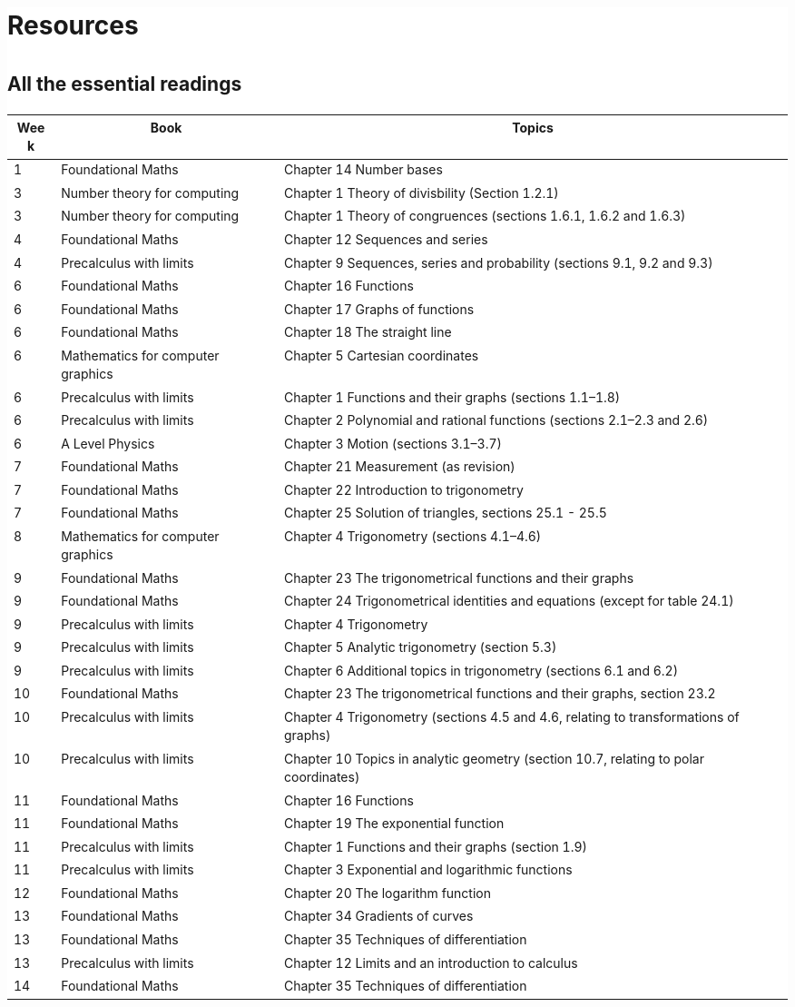 # Resources
## All the essential readings
| Week | Book | Topics |
| ---- | ---- | ------ |
| 1 | Foundational Maths | Chapter 14 Number bases |
| 3 | Number theory for computing | Chapter 1 Theory of divisbility (Section 1.2.1) |
| 3 | Number theory for computing | Chapter 1 Theory of congruences (sections 1.6.1, 1.6.2 and 1.6.3) |
| 4 | Foundational Maths | Chapter 12 Sequences and series |
| 4 | Precalculus with limits | Chapter 9 Sequences, series and probability (sections 9.1, 9.2 and 9.3) |
| 6 | Foundational Maths | Chapter 16 Functions |
| 6 | Foundational Maths | Chapter 17 Graphs of functions |
| 6 | Foundational Maths | Chapter 18 The straight line |
| 6 | Mathematics for computer graphics | Chapter 5 Cartesian coordinates |
| 6 | Precalculus with limits | Chapter 1 Functions and their graphs (sections 1.1–1.8) |
| 6 | Precalculus with limits | Chapter 2 Polynomial and rational functions (sections 2.1–2.3 and 2.6) |
| 6 | A Level Physics | Chapter 3 Motion (sections 3.1–3.7) |
| 7 | Foundational Maths | Chapter 21 Measurement (as revision) |
| 7 | Foundational Maths | Chapter 22 Introduction to trigonometry |
| 7 | Foundational Maths | Chapter 25 Solution of triangles, sections 25.1 - 25.5 |
| 8 | Mathematics for computer graphics | Chapter 4 Trigonometry (sections 4.1–4.6) |
| 9 | Foundational Maths | Chapter 23 The trigonometrical functions and their graphs |
| 9 | Foundational Maths | Chapter 24 Trigonometrical identities and equations (except for table 24.1) |
| 9 | Precalculus with limits | Chapter 4 Trigonometry |
| 9 | Precalculus with limits | Chapter 5 Analytic trigonometry (section 5.3) |
| 9 | Precalculus with limits | Chapter 6 Additional topics in trigonometry (sections 6.1 and 6.2) |
| 10 | Foundational Maths | Chapter 23 The trigonometrical functions and their graphs, section 23.2 |
| 10 | Precalculus with limits | Chapter 4 Trigonometry (sections 4.5 and 4.6, relating to transformations of graphs) |
| 10 | Precalculus with limits | Chapter 10 Topics in analytic geometry (section 10.7, relating to polar coordinates) |
| 11 | Foundational Maths | Chapter 16 Functions |
| 11 | Foundational Maths | Chapter 19 The exponential function |
| 11 | Precalculus with limits | Chapter 1 Functions and their graphs (section 1.9) |
| 11 | Precalculus with limits | Chapter 3 Exponential and logarithmic functions |
| 12 | Foundational Maths | Chapter 20 The logarithm function |
| 13 | Foundational Maths | Chapter 34 Gradients of curves |
| 13 | Foundational Maths | Chapter 35 Techniques of differentiation |
| 13 | Precalculus with limits | Chapter 12 Limits and an introduction to calculus |
| 14 | Foundational Maths | Chapter 35 Techniques of differentiation |